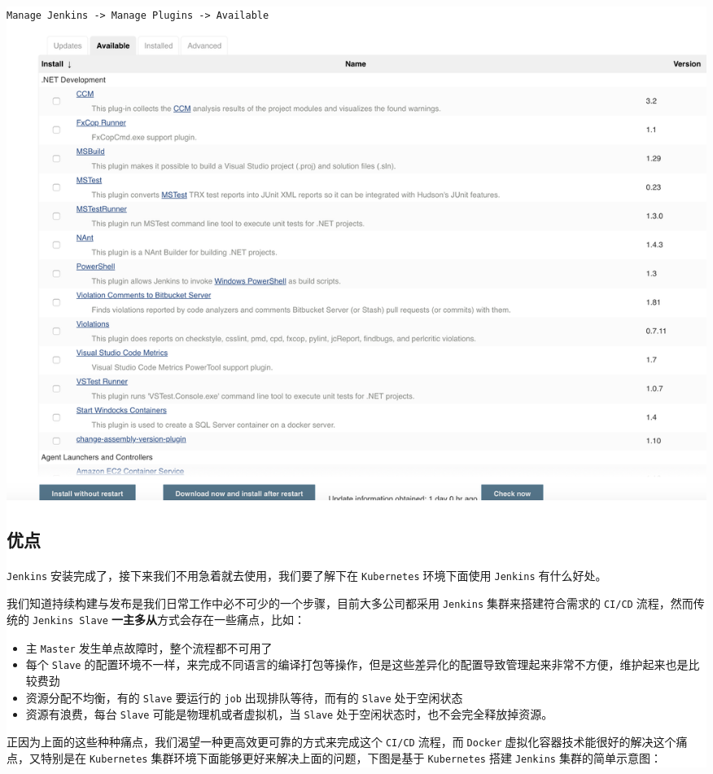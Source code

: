 
```
Manage Jenkins -> Manage Plugins -> Available
```

![Alt Image Text](images/jk1/jk1_5.jpg "Body image")


## 优点


`Jenkins` 安装完成了，接下来我们不用急着就去使用，我们要了解下在 `Kubernetes` 环境下面使用 `Jenkins` 有什么好处。

我们知道持续构建与发布是我们日常工作中必不可少的一个步骤，目前大多公司都采用 `Jenkins` 集群来搭建符合需求的 `CI/CD` 流程，然而传统的 `Jenkins Slave` **一主多从**方式会存在一些痛点，比如：

* 主 `Master` 发生单点故障时，整个流程都不可用了
* 每个 `Slave` 的配置环境不一样，来完成不同语言的编译打包等操作，但是这些差异化的配置导致管理起来非常不方便，维护起来也是比较费劲
* 资源分配不均衡，有的 `Slave` 要运行的 `job` 出现排队等待，而有的 `Slave` 处于空闲状态
* 资源有浪费，每台 `Slave` 可能是物理机或者虚拟机，当 `Slave` 处于空闲状态时，也不会完全释放掉资源。


正因为上面的这些种种痛点，我们渴望一种更高效更可靠的方式来完成这个 `CI/CD` 流程，而 `Docker` 虚拟化容器技术能很好的解决这个痛点，又特别是在 `Kubernetes` 集群环境下面能够更好来解决上面的问题，下图是基于 `Kubernetes` 搭建 `Jenkins` 集群的简单示意图：
